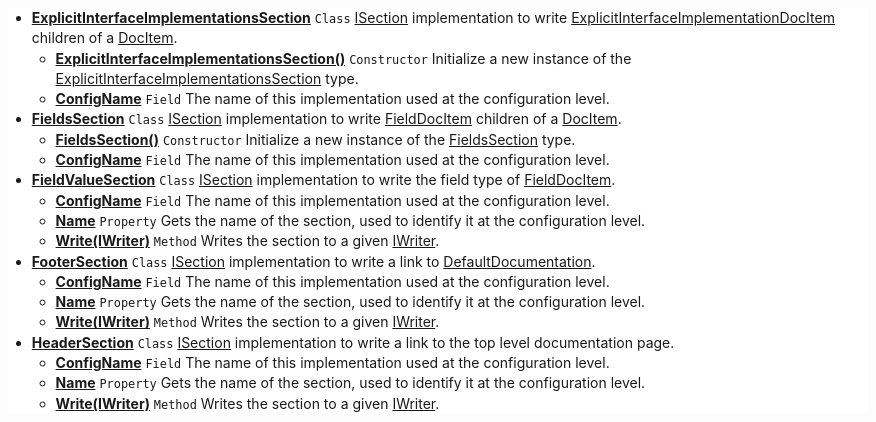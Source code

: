 - **[ExplicitInterfaceImplementationsSection](ExplicitInterfaceImplementationsSection.md 'DefaultDocumentation.Markdown.Sections.ExplicitInterfaceImplementationsSection')** `Class` [ISection](https://github.com/Doraku/DefaultDocumentation/blob/master/documentation/api/ISection.md 'DefaultDocumentation.Api.ISection') implementation to write [ExplicitInterfaceImplementationDocItem](https://github.com/Doraku/DefaultDocumentation/blob/master/documentation/api/ExplicitInterfaceImplementationDocItem.md 'DefaultDocumentation.Models.Members.ExplicitInterfaceImplementationDocItem') children of a [DocItem](https://github.com/Doraku/DefaultDocumentation/blob/master/documentation/api/DocItem.md 'DefaultDocumentation.Models.DocItem').
  - **[ExplicitInterfaceImplementationsSection()](ExplicitInterfaceImplementationsSection.ExplicitInterfaceImplementationsSection().md 'DefaultDocumentation.Markdown.Sections.ExplicitInterfaceImplementationsSection.ExplicitInterfaceImplementationsSection()')** `Constructor` Initialize a new instance of the [ExplicitInterfaceImplementationsSection](ExplicitInterfaceImplementationsSection.md 'DefaultDocumentation.Markdown.Sections.ExplicitInterfaceImplementationsSection') type.
  - **[ConfigName](ExplicitInterfaceImplementationsSection.ConfigName.md 'DefaultDocumentation.Markdown.Sections.ExplicitInterfaceImplementationsSection.ConfigName')** `Field` The name of this implementation used at the configuration level.
- **[FieldsSection](FieldsSection.md 'DefaultDocumentation.Markdown.Sections.FieldsSection')** `Class` [ISection](https://github.com/Doraku/DefaultDocumentation/blob/master/documentation/api/ISection.md 'DefaultDocumentation.Api.ISection') implementation to write [FieldDocItem](https://github.com/Doraku/DefaultDocumentation/blob/master/documentation/api/FieldDocItem.md 'DefaultDocumentation.Models.Members.FieldDocItem') children of a [DocItem](https://github.com/Doraku/DefaultDocumentation/blob/master/documentation/api/DocItem.md 'DefaultDocumentation.Models.DocItem').
  - **[FieldsSection()](FieldsSection.FieldsSection().md 'DefaultDocumentation.Markdown.Sections.FieldsSection.FieldsSection()')** `Constructor` Initialize a new instance of the [FieldsSection](FieldsSection.md 'DefaultDocumentation.Markdown.Sections.FieldsSection') type.
  - **[ConfigName](FieldsSection.ConfigName.md 'DefaultDocumentation.Markdown.Sections.FieldsSection.ConfigName')** `Field` The name of this implementation used at the configuration level.
- **[FieldValueSection](FieldValueSection.md 'DefaultDocumentation.Markdown.Sections.FieldValueSection')** `Class` [ISection](https://github.com/Doraku/DefaultDocumentation/blob/master/documentation/api/ISection.md 'DefaultDocumentation.Api.ISection') implementation to write the field type of [FieldDocItem](https://github.com/Doraku/DefaultDocumentation/blob/master/documentation/api/FieldDocItem.md 'DefaultDocumentation.Models.Members.FieldDocItem').
  - **[ConfigName](FieldValueSection.ConfigName.md 'DefaultDocumentation.Markdown.Sections.FieldValueSection.ConfigName')** `Field` The name of this implementation used at the configuration level.
  - **[Name](FieldValueSection.Name.md 'DefaultDocumentation.Markdown.Sections.FieldValueSection.Name')** `Property` Gets the name of the section, used to identify it at the configuration level.
  - **[Write(IWriter)](FieldValueSection.Write(IWriter).md 'DefaultDocumentation.Markdown.Sections.FieldValueSection.Write(DefaultDocumentation.Api.IWriter)')** `Method` Writes the section to a given [IWriter](https://github.com/Doraku/DefaultDocumentation/blob/master/documentation/api/IWriter.md 'DefaultDocumentation.Api.IWriter').
- **[FooterSection](FooterSection.md 'DefaultDocumentation.Markdown.Sections.FooterSection')** `Class` [ISection](https://github.com/Doraku/DefaultDocumentation/blob/master/documentation/api/ISection.md 'DefaultDocumentation.Api.ISection') implementation to write a link to [DefaultDocumentation](https://github.com/Doraku/DefaultDocumentation 'https://github.com/Doraku/DefaultDocumentation').
  - **[ConfigName](FooterSection.ConfigName.md 'DefaultDocumentation.Markdown.Sections.FooterSection.ConfigName')** `Field` The name of this implementation used at the configuration level.
  - **[Name](FooterSection.Name.md 'DefaultDocumentation.Markdown.Sections.FooterSection.Name')** `Property` Gets the name of the section, used to identify it at the configuration level.
  - **[Write(IWriter)](FooterSection.Write(IWriter).md 'DefaultDocumentation.Markdown.Sections.FooterSection.Write(DefaultDocumentation.Api.IWriter)')** `Method` Writes the section to a given [IWriter](https://github.com/Doraku/DefaultDocumentation/blob/master/documentation/api/IWriter.md 'DefaultDocumentation.Api.IWriter').
- **[HeaderSection](HeaderSection.md 'DefaultDocumentation.Markdown.Sections.HeaderSection')** `Class` [ISection](https://github.com/Doraku/DefaultDocumentation/blob/master/documentation/api/ISection.md 'DefaultDocumentation.Api.ISection') implementation to write a link to the top level documentation page.
  - **[ConfigName](HeaderSection.ConfigName.md 'DefaultDocumentation.Markdown.Sections.HeaderSection.ConfigName')** `Field` The name of this implementation used at the configuration level.
  - **[Name](HeaderSection.Name.md 'DefaultDocumentation.Markdown.Sections.HeaderSection.Name')** `Property` Gets the name of the section, used to identify it at the configuration level.
  - **[Write(IWriter)](HeaderSection.Write(IWriter).md 'DefaultDocumentation.Markdown.Sections.HeaderSection.Write(DefaultDocumentation.Api.IWriter)')** `Method` Writes the section to a given [IWriter](https://github.com/Doraku/DefaultDocumentation/blob/master/documentation/api/IWriter.md 'DefaultDocumentation.Api.IWriter').